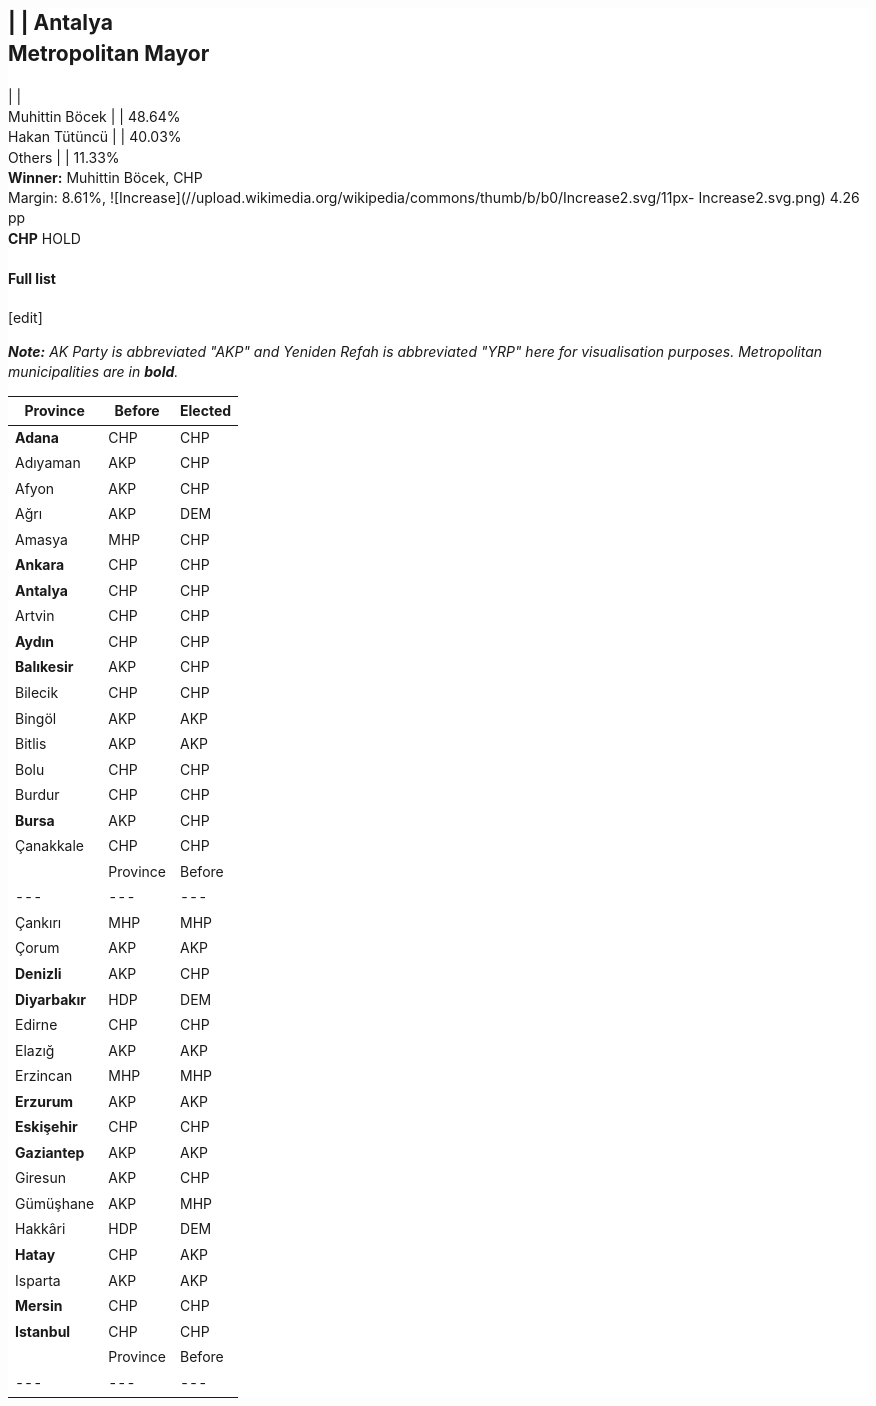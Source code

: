|  | Antalya  
Metropolitan Mayor  
---  
|  |   
Muhittin Böcek |  | 48.64%  
Hakan Tütüncü |  | 40.03%  
Others |  | 11.33%  
**Winner:** Muhittin Böcek, CHP  
Margin: 8.61%,
![Increase](//upload.wikimedia.org/wikipedia/commons/thumb/b/b0/Increase2.svg/11px-
Increase2.svg.png) 4.26 pp  
**CHP** HOLD  
  
#### Full list

[edit]

_**Note:** AK Party is abbreviated "AKP" and Yeniden Refah is abbreviated
"YRP" here for visualisation purposes. Metropolitan municipalities are in
**bold**._

| Province  | Before  | Elected   
---|---|---  
**Adana** | CHP | CHP  
Adıyaman | AKP | CHP  
Afyon | AKP | CHP  
Ağrı | AKP | DEM  
Amasya | MHP | CHP  
**Ankara** | CHP | CHP  
**Antalya** | CHP | CHP  
Artvin | CHP | CHP  
**Aydın** | CHP | CHP  
**Balıkesir** | AKP | CHP  
Bilecik | CHP | CHP  
Bingöl | AKP | AKP  
Bitlis | AKP | AKP  
Bolu | CHP | CHP  
Burdur | CHP | CHP  
**Bursa** | AKP | CHP  
Çanakkale | CHP | CHP  
|  | Province  | Before  | Elected   
---|---|---  
Çankırı | MHP | MHP  
Çorum | AKP | AKP  
**Denizli** | AKP | CHP  
**Diyarbakır** | HDP | DEM  
Edirne | CHP | CHP  
Elazığ | AKP | AKP  
Erzincan | MHP | MHP  
**Erzurum** | AKP | AKP  
**Eskişehir** | CHP | CHP  
**Gaziantep** | AKP | AKP  
Giresun | AKP | CHP  
Gümüşhane | AKP | MHP  
Hakkâri | HDP | DEM  
**Hatay** | CHP | AKP  
Isparta | AKP | AKP  
**Mersin** | CHP | CHP  
**Istanbul** | CHP | CHP  
|  | Province  | Before  | Elected   
---|---|---  